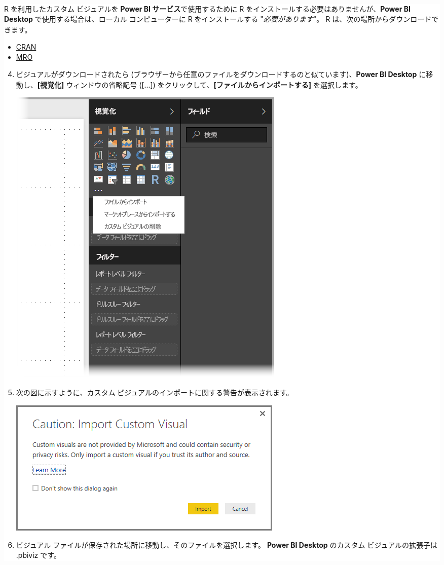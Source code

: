    R を利用したカスタム ビジュアルを **Power BI サービス**で使用するために R をインストールする必要はありませんが、**Power BI Desktop** で使用する場合は、ローカル コンピューターに R をインストールする "*必要があります*"。 R は、次の場所からダウンロードできます。
   
   * [CRAN](https://cran.r-project.org/)
   * [MRO](https://mran.microsoft.com/)

4. ビジュアルがダウンロードされたら (ブラウザーから任意のファイルをダウンロードするのと似ています)、**Power BI Desktop** に移動し、**[視覚化]** ウィンドウの省略記号 ([...]) をクリックして、**[ファイルからインポートする]** を選択します。
   
   ![](media/desktop-r-powered-custom-visuals/powerbi-r-powered-custom-viz_4a.png)
5. 次の図に示すように、カスタム ビジュアルのインポートに関する警告が表示されます。
   
   ![](media/desktop-r-powered-custom-visuals/powerbi-r-powered-custom-viz_5.png)
6. ビジュアル ファイルが保存された場所に移動し、そのファイルを選択します。 **Power BI Desktop** のカスタム ビジュアルの拡張子は .pbiviz です。
   